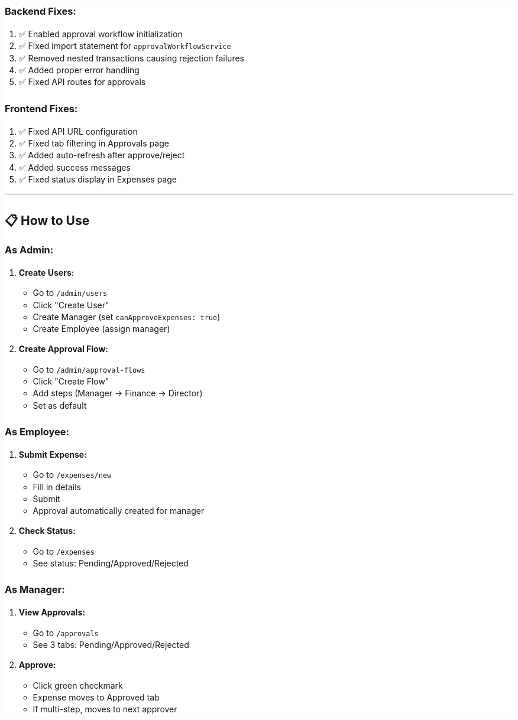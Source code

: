 ### **Backend Fixes:**
1. ✅ Enabled approval workflow initialization
2. ✅ Fixed import statement for `approvalWorkflowService`
3. ✅ Removed nested transactions causing rejection failures
4. ✅ Added proper error handling
5. ✅ Fixed API routes for approvals

### **Frontend Fixes:**
1. ✅ Fixed API URL configuration
2. ✅ Fixed tab filtering in Approvals page
3. ✅ Added auto-refresh after approve/reject
4. ✅ Added success messages
5. ✅ Fixed status display in Expenses page

---

## 📋 How to Use

### **As Admin:**

1. **Create Users:**
   - Go to `/admin/users`
   - Click "Create User"
   - Create Manager (set `canApproveExpenses: true`)
   - Create Employee (assign manager)

2. **Create Approval Flow:**
   - Go to `/admin/approval-flows`
   - Click "Create Flow"
   - Add steps (Manager → Finance → Director)
   - Set as default

### **As Employee:**

1. **Submit Expense:**
   - Go to `/expenses/new`
   - Fill in details
   - Submit
   - Approval automatically created for manager

2. **Check Status:**
   - Go to `/expenses`
   - See status: Pending/Approved/Rejected

### **As Manager:**

1. **View Approvals:**
   - Go to `/approvals`
   - See 3 tabs: Pending/Approved/Rejected

2. **Approve:**
   - Click green checkmark
   - Expense moves to Approved tab
   - If multi-step, moves to next approver
